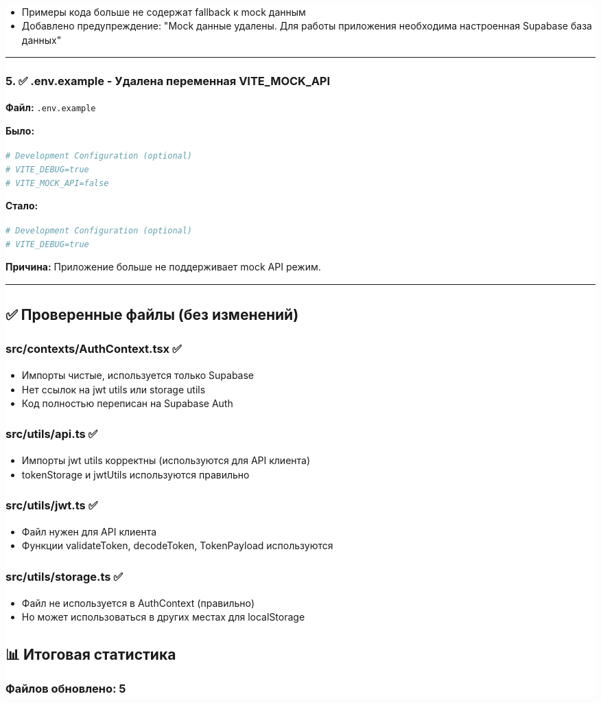- Примеры кода больше не содержат fallback к mock данным
- Добавлено предупреждение: "Mock данные удалены. Для работы приложения необходима настроенная
  Supabase база данных"

---

### 5. ✅ .env.example - Удалена переменная VITE_MOCK_API

**Файл:** `.env.example`

**Было:**

```bash
# Development Configuration (optional)
# VITE_DEBUG=true
# VITE_MOCK_API=false
```

**Стало:**

```bash
# Development Configuration (optional)
# VITE_DEBUG=true
```

**Причина:** Приложение больше не поддерживает mock API режим.

---

## ✅ Проверенные файлы (без изменений)

### src/contexts/AuthContext.tsx ✅

- Импорты чистые, используется только Supabase
- Нет ссылок на jwt utils или storage utils
- Код полностью переписан на Supabase Auth

### src/utils/api.ts ✅

- Импорты jwt utils корректны (используются для API клиента)
- tokenStorage и jwtUtils используются правильно

### src/utils/jwt.ts ✅

- Файл нужен для API клиента
- Функции validateToken, decodeToken, TokenPayload используются

### src/utils/storage.ts ✅

- Файл не используется в AuthContext (правильно)
- Но может использоваться в других местах для localStorage

## 📊 Итоговая статистика

### Файлов обновлено: 5
